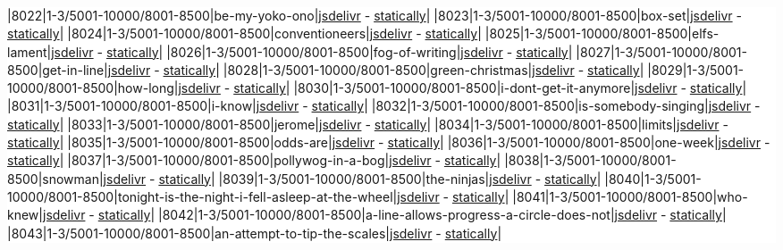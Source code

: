 |8022|1-3/5001-10000/8001-8500|be-my-yoko-ono|[jsdelivr](https://cdn.jsdelivr.net/gh/dbchord/png-c-1280x720_1-3/5001-10000/8001-8500/be-my-yoko-ono.png) - [statically](https://cdn.statically.io/gh/dbchord/png-c-1280x720_1-3/img/5001-10000/8001-8500/be-my-yoko-ono.png)|
|8023|1-3/5001-10000/8001-8500|box-set|[jsdelivr](https://cdn.jsdelivr.net/gh/dbchord/png-c-1280x720_1-3/5001-10000/8001-8500/box-set.png) - [statically](https://cdn.statically.io/gh/dbchord/png-c-1280x720_1-3/img/5001-10000/8001-8500/box-set.png)|
|8024|1-3/5001-10000/8001-8500|conventioneers|[jsdelivr](https://cdn.jsdelivr.net/gh/dbchord/png-c-1280x720_1-3/5001-10000/8001-8500/conventioneers.png) - [statically](https://cdn.statically.io/gh/dbchord/png-c-1280x720_1-3/img/5001-10000/8001-8500/conventioneers.png)|
|8025|1-3/5001-10000/8001-8500|elfs-lament|[jsdelivr](https://cdn.jsdelivr.net/gh/dbchord/png-c-1280x720_1-3/5001-10000/8001-8500/elfs-lament.png) - [statically](https://cdn.statically.io/gh/dbchord/png-c-1280x720_1-3/img/5001-10000/8001-8500/elfs-lament.png)|
|8026|1-3/5001-10000/8001-8500|fog-of-writing|[jsdelivr](https://cdn.jsdelivr.net/gh/dbchord/png-c-1280x720_1-3/5001-10000/8001-8500/fog-of-writing.png) - [statically](https://cdn.statically.io/gh/dbchord/png-c-1280x720_1-3/img/5001-10000/8001-8500/fog-of-writing.png)|
|8027|1-3/5001-10000/8001-8500|get-in-line|[jsdelivr](https://cdn.jsdelivr.net/gh/dbchord/png-c-1280x720_1-3/5001-10000/8001-8500/get-in-line.png) - [statically](https://cdn.statically.io/gh/dbchord/png-c-1280x720_1-3/img/5001-10000/8001-8500/get-in-line.png)|
|8028|1-3/5001-10000/8001-8500|green-christmas|[jsdelivr](https://cdn.jsdelivr.net/gh/dbchord/png-c-1280x720_1-3/5001-10000/8001-8500/green-christmas.png) - [statically](https://cdn.statically.io/gh/dbchord/png-c-1280x720_1-3/img/5001-10000/8001-8500/green-christmas.png)|
|8029|1-3/5001-10000/8001-8500|how-long|[jsdelivr](https://cdn.jsdelivr.net/gh/dbchord/png-c-1280x720_1-3/5001-10000/8001-8500/how-long.png) - [statically](https://cdn.statically.io/gh/dbchord/png-c-1280x720_1-3/img/5001-10000/8001-8500/how-long.png)|
|8030|1-3/5001-10000/8001-8500|i-dont-get-it-anymore|[jsdelivr](https://cdn.jsdelivr.net/gh/dbchord/png-c-1280x720_1-3/5001-10000/8001-8500/i-dont-get-it-anymore.png) - [statically](https://cdn.statically.io/gh/dbchord/png-c-1280x720_1-3/img/5001-10000/8001-8500/i-dont-get-it-anymore.png)|
|8031|1-3/5001-10000/8001-8500|i-know|[jsdelivr](https://cdn.jsdelivr.net/gh/dbchord/png-c-1280x720_1-3/5001-10000/8001-8500/i-know.png) - [statically](https://cdn.statically.io/gh/dbchord/png-c-1280x720_1-3/img/5001-10000/8001-8500/i-know.png)|
|8032|1-3/5001-10000/8001-8500|is-somebody-singing|[jsdelivr](https://cdn.jsdelivr.net/gh/dbchord/png-c-1280x720_1-3/5001-10000/8001-8500/is-somebody-singing.png) - [statically](https://cdn.statically.io/gh/dbchord/png-c-1280x720_1-3/img/5001-10000/8001-8500/is-somebody-singing.png)|
|8033|1-3/5001-10000/8001-8500|jerome|[jsdelivr](https://cdn.jsdelivr.net/gh/dbchord/png-c-1280x720_1-3/5001-10000/8001-8500/jerome.png) - [statically](https://cdn.statically.io/gh/dbchord/png-c-1280x720_1-3/img/5001-10000/8001-8500/jerome.png)|
|8034|1-3/5001-10000/8001-8500|limits|[jsdelivr](https://cdn.jsdelivr.net/gh/dbchord/png-c-1280x720_1-3/5001-10000/8001-8500/limits.png) - [statically](https://cdn.statically.io/gh/dbchord/png-c-1280x720_1-3/img/5001-10000/8001-8500/limits.png)|
|8035|1-3/5001-10000/8001-8500|odds-are|[jsdelivr](https://cdn.jsdelivr.net/gh/dbchord/png-c-1280x720_1-3/5001-10000/8001-8500/odds-are.png) - [statically](https://cdn.statically.io/gh/dbchord/png-c-1280x720_1-3/img/5001-10000/8001-8500/odds-are.png)|
|8036|1-3/5001-10000/8001-8500|one-week|[jsdelivr](https://cdn.jsdelivr.net/gh/dbchord/png-c-1280x720_1-3/5001-10000/8001-8500/one-week.png) - [statically](https://cdn.statically.io/gh/dbchord/png-c-1280x720_1-3/img/5001-10000/8001-8500/one-week.png)|
|8037|1-3/5001-10000/8001-8500|pollywog-in-a-bog|[jsdelivr](https://cdn.jsdelivr.net/gh/dbchord/png-c-1280x720_1-3/5001-10000/8001-8500/pollywog-in-a-bog.png) - [statically](https://cdn.statically.io/gh/dbchord/png-c-1280x720_1-3/img/5001-10000/8001-8500/pollywog-in-a-bog.png)|
|8038|1-3/5001-10000/8001-8500|snowman|[jsdelivr](https://cdn.jsdelivr.net/gh/dbchord/png-c-1280x720_1-3/5001-10000/8001-8500/snowman.png) - [statically](https://cdn.statically.io/gh/dbchord/png-c-1280x720_1-3/img/5001-10000/8001-8500/snowman.png)|
|8039|1-3/5001-10000/8001-8500|the-ninjas|[jsdelivr](https://cdn.jsdelivr.net/gh/dbchord/png-c-1280x720_1-3/5001-10000/8001-8500/the-ninjas.png) - [statically](https://cdn.statically.io/gh/dbchord/png-c-1280x720_1-3/img/5001-10000/8001-8500/the-ninjas.png)|
|8040|1-3/5001-10000/8001-8500|tonight-is-the-night-i-fell-asleep-at-the-wheel|[jsdelivr](https://cdn.jsdelivr.net/gh/dbchord/png-c-1280x720_1-3/5001-10000/8001-8500/tonight-is-the-night-i-fell-asleep-at-the-wheel.png) - [statically](https://cdn.statically.io/gh/dbchord/png-c-1280x720_1-3/img/5001-10000/8001-8500/tonight-is-the-night-i-fell-asleep-at-the-wheel.png)|
|8041|1-3/5001-10000/8001-8500|who-knew|[jsdelivr](https://cdn.jsdelivr.net/gh/dbchord/png-c-1280x720_1-3/5001-10000/8001-8500/who-knew.png) - [statically](https://cdn.statically.io/gh/dbchord/png-c-1280x720_1-3/img/5001-10000/8001-8500/who-knew.png)|
|8042|1-3/5001-10000/8001-8500|a-line-allows-progress-a-circle-does-not|[jsdelivr](https://cdn.jsdelivr.net/gh/dbchord/png-c-1280x720_1-3/5001-10000/8001-8500/a-line-allows-progress-a-circle-does-not.png) - [statically](https://cdn.statically.io/gh/dbchord/png-c-1280x720_1-3/img/5001-10000/8001-8500/a-line-allows-progress-a-circle-does-not.png)|
|8043|1-3/5001-10000/8001-8500|an-attempt-to-tip-the-scales|[jsdelivr](https://cdn.jsdelivr.net/gh/dbchord/png-c-1280x720_1-3/5001-10000/8001-8500/an-attempt-to-tip-the-scales.png) - [statically](https://cdn.statically.io/gh/dbchord/png-c-1280x720_1-3/img/5001-10000/8001-8500/an-attempt-to-tip-the-scales.png)|